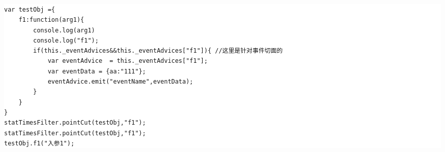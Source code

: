 	var testObj ={
		f1:function(arg1){
			console.log(arg1)
			console.log("f1");
			if(this._eventAdvices&&this._eventAdvices["f1"]){ //这里是针对事件切面的
				var eventAdvice  = this._eventAdvices["f1"];
				var eventData = {aa:"111"};
				eventAdvice.emit("eventName",eventData);
			}
		}
	}
	statTimesFilter.pointCut(testObj,"f1");
	statTimesFilter.pointCut(testObj,"f1");
	testObj.f1("入参1");


